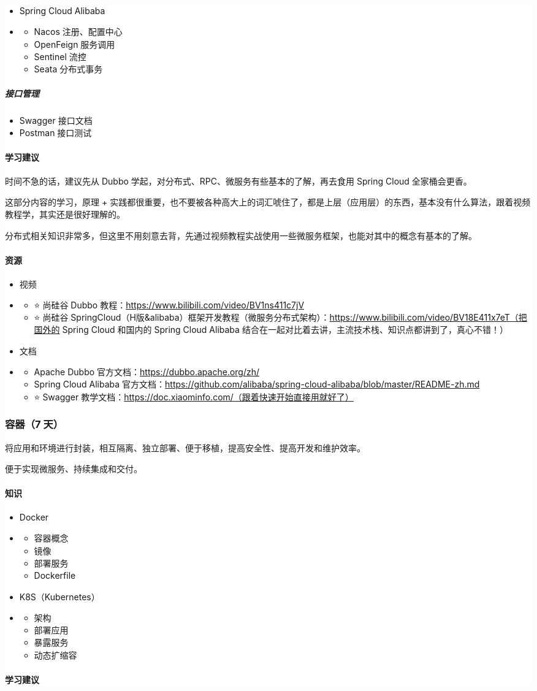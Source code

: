 - Spring Cloud Alibaba

- - Nacos 注册、配置中心
  - OpenFeign 服务调用
  - Sentinel 流控
  - Seata 分布式事务

##### 接口管理

- Swagger 接口文档
- Postman 接口测试

#### 学习建议

时间不急的话，建议先从 Dubbo 学起，对分布式、RPC、微服务有些基本的了解，再去食用 Spring Cloud 全家桶会更香。

这部分内容的学习，原理 + 实践都很重要，也不要被各种高大上的词汇唬住了，都是上层（应用层）的东西，基本没有什么算法，跟着视频教程学，其实还是很好理解的。

分布式相关知识非常多，但这里不用刻意去背，先通过视频教程实战使用一些微服务框架，也能对其中的概念有基本的了解。

#### 资源

- 视频

- - ⭐ 尚硅谷 Dubbo 教程：https://www.bilibili.com/video/BV1ns411c7jV
  - ⭐ 尚硅谷 SpringCloud（H版&alibaba）框架开发教程（微服务分布式架构）：https://www.bilibili.com/video/BV18E411x7eT（把国外的 Spring Cloud 和国内的 Spring Cloud Alibaba 结合在一起对比着去讲，主流技术栈、知识点都讲到了，真心不错！）

- 文档

- - Apache Dubbo 官方文档：https://dubbo.apache.org/zh/
  - Spring Cloud Alibaba 官方文档：https://github.com/alibaba/spring-cloud-alibaba/blob/master/README-zh.md
  - ⭐ Swagger 教学文档：https://doc.xiaominfo.com/（跟着快速开始直接用就好了）

### 容器（7 天）

将应用和环境进行封装，相互隔离、独立部署、便于移植，提高安全性、提高开发和维护效率。

便于实现微服务、持续集成和交付。

#### 知识

- Docker

- - 容器概念
  - 镜像
  - 部署服务
  - Dockerfile

- K8S（Kubernetes）

- - 架构
  - 部署应用
  - 暴露服务
  - 动态扩缩容

#### 学习建议

